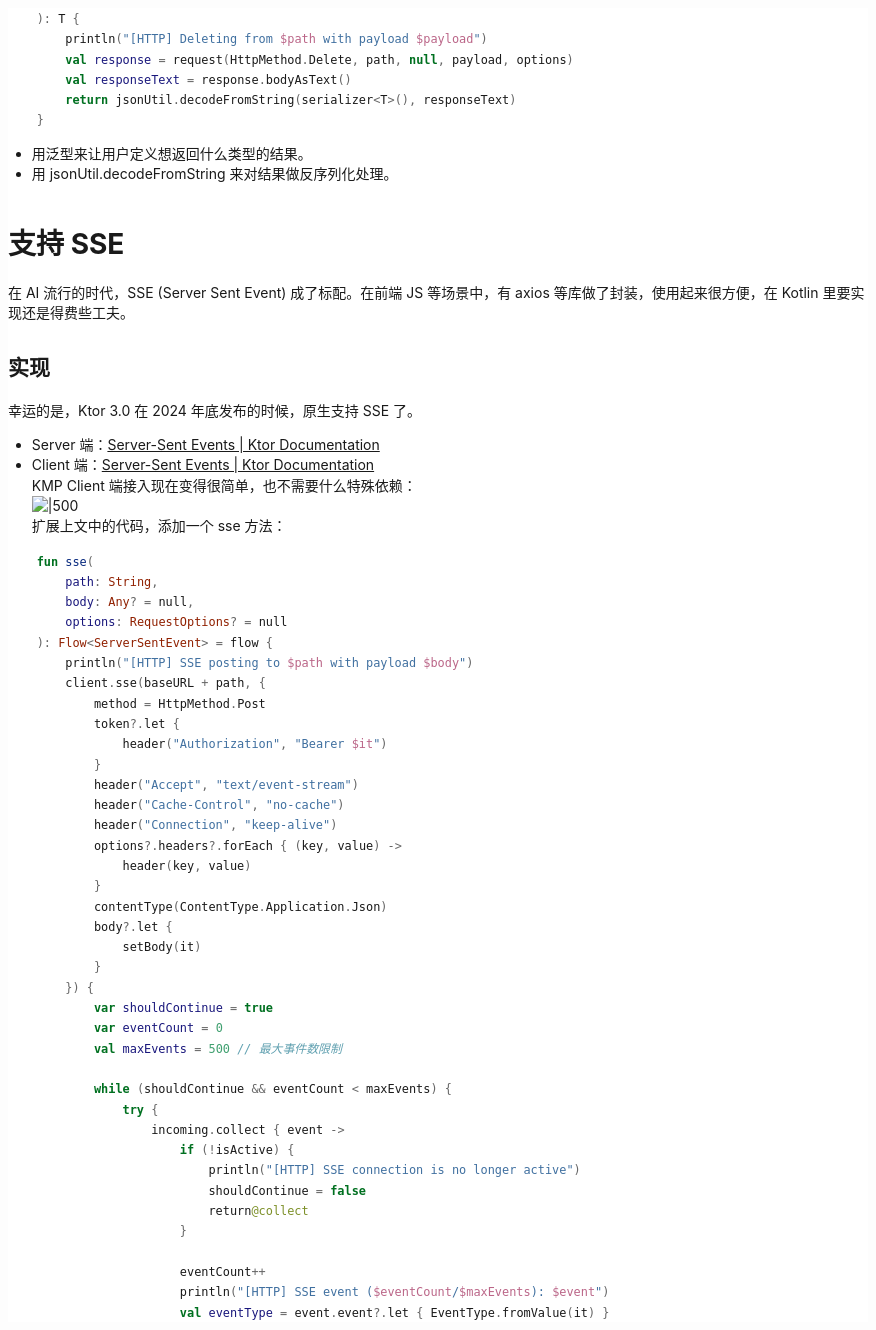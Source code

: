 ```kotlin
    ): T {
        println("[HTTP] Deleting from $path with payload $payload")
        val response = request(HttpMethod.Delete, path, null, payload, options)
        val responseText = response.bodyAsText()
        return jsonUtil.decodeFromString(serializer<T>(), responseText)
    }
```
- 用泛型来让用户定义想返回什么类型的结果。
- 用 jsonUtil.decodeFromString 来对结果做反序列化处理。

# 支持 SSE
在 AI 流行的时代，SSE (Server Sent Event) 成了标配。在前端 JS 等场景中，有 axios 等库做了封装，使用起来很方便，在 Kotlin 里要实现还是得费些工夫。
## 实现
幸运的是，Ktor 3.0 在 2024 年底发布的时候，原生支持 SSE 了。
- Server 端：[Server-Sent Events | Ktor Documentation](https://ktor.io/docs/server-server-sent-events.html)
- Client 端：[Server-Sent Events | Ktor Documentation](https://ktor.io/docs/client-server-sent-events.html)  
KMP Client 端接入现在变得很简单，也不需要什么特殊依赖：  
	![|500](https://cdn.jsongo.top/2025/01/035e39a399cfc90d0f6f9676a208ccaf.webp)  
扩展上文中的代码，添加一个 sse 方法：
```kotlin
    fun sse(
        path: String,
        body: Any? = null,
        options: RequestOptions? = null
    ): Flow<ServerSentEvent> = flow {
        println("[HTTP] SSE posting to $path with payload $body")
        client.sse(baseURL + path, {
            method = HttpMethod.Post
            token?.let { 
                header("Authorization", "Bearer $it")
            }
            header("Accept", "text/event-stream")
            header("Cache-Control", "no-cache")
            header("Connection", "keep-alive")
            options?.headers?.forEach { (key, value) ->
                header(key, value)
            }
            contentType(ContentType.Application.Json)
            body?.let { 
                setBody(it) 
            }
        }) {
            var shouldContinue = true
            var eventCount = 0
            val maxEvents = 500 // 最大事件数限制
            
            while (shouldContinue && eventCount < maxEvents) {
                try {
                    incoming.collect { event ->
                        if (!isActive) {
                            println("[HTTP] SSE connection is no longer active")
                            shouldContinue = false
                            return@collect
                        }
                        
                        eventCount++
                        println("[HTTP] SSE event ($eventCount/$maxEvents): $event")
                        val eventType = event.event?.let { EventType.fromValue(it) }
```